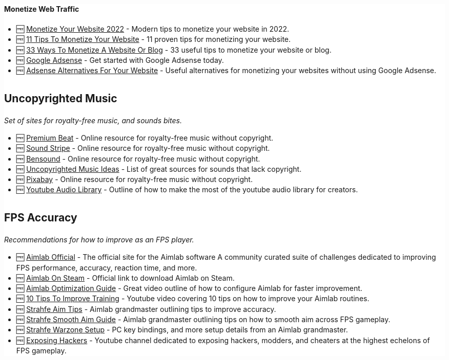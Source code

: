 #### Monetize Web Traffic 

- :free: [Monetize Your Website 2022](https://www.uschamber.com/co/run/finance/monetize-your-website) - Modern tips to monetize your website in 2022. 
- :free: [11 Tips To Monetize Your Website](https://webflow.com/blog/how-to-monetize-a-website) - 11 proven tips for monetizing your website. 
- :free: [33 Ways To Monetize A Website Or Blog](https://websitesetup.org/33-ways-to-monetize-website/) - 33 useful tips to monetize your website or blog. 
- :free: [Google Adsense](https://www.google.com/adsense/start/) - Get started with Google Adsense today. 
- :free: [Adsense Alternatives For Your Website](https://kinsta.com/blog/adsense-alternatives/) - Useful alternatives for monetizing your websites without using Google Adsense. 

## Uncopyrighted Music 

_Set of sites for royalty-free music, and sounds bites._ 

- :free: [Premium Beat](https://www.premiumbeat.com/royalty-free/uncopyrighted-music) - Online resource for royalty-free music without copyright. 
- :free: [Sound Stripe](https://www.soundstripe.com/uncopyrighted-music) - Online resource for royalty-free music without copyright. 
- :free: [Bensound](https://www.bensound.com/) - Online resource for royalty-free music without copyright. 
- :free: [Uncopyrighted Music Ideas](https://snapmuse.com/insights/non-copyrighted-music) - List of great sources for sounds that lack copyright. 
- :free: [Pixabay](https://pixabay.com/music/) - Online resource for royalty-free music without copyright. 
- :free: [Youtube Audio Library](https://www.voices.com/blog/your-complete-guide-to-the-youtube-audio-library/) - Outline of how to make the most of the youtube audio library for creators. 

## FPS Accuracy 

_Recommendations for how to improve as an FPS player._ 

- :free: [Aimlab Official](https://aimlab.gg/) - The official site for the Aimlab software A community curated suite of challenges dedicated to improving FPS performance, accuracy, reaction time, and more. 
- :free: [Aimlab On Steam](https://store.steampowered.com/app/714010/Aim_Lab/) - Official link to download Aimlab on Steam. 
- :free: [Aimlab Optimization Guide](https://www.youtube.com/watch?v=oH8k0S1UeMo) - Great video outline of how to configure Aimlab for faster improvement. 
- :free: [10 Tips To Improve Training](https://www.youtube.com/watch?v=cHLJaLKh-Cc) - Youtube video covering 10 tips on how to improve your Aimlab routines. 
- :free: [Strahfe Aim Tips](https://www.youtube.com/watch?v=qpsdsw2aSR0) - Aimlab grandmaster outlining tips to improve accuracy. 
- :free: [Strahfe Smooth Aim Guide](https://www.youtube.com/watch?v=uvEFVXHw12g) - Aimlab grandmaster outlining tips on how to smooth aim across FPS gameplay. 
- :free: [Strahfe Warzone Setup](https://setup.gg/strahfe-warzone-setup/) - PC key bindings, and more setup details from an Aimlab grandmaster. 
- :free: [Exposing Hackers](https://www.youtube.com/c/callofshame) - Youtube channel dedicated to exposing hackers, modders, and cheaters at the highest echelons of FPS gameplay. 
